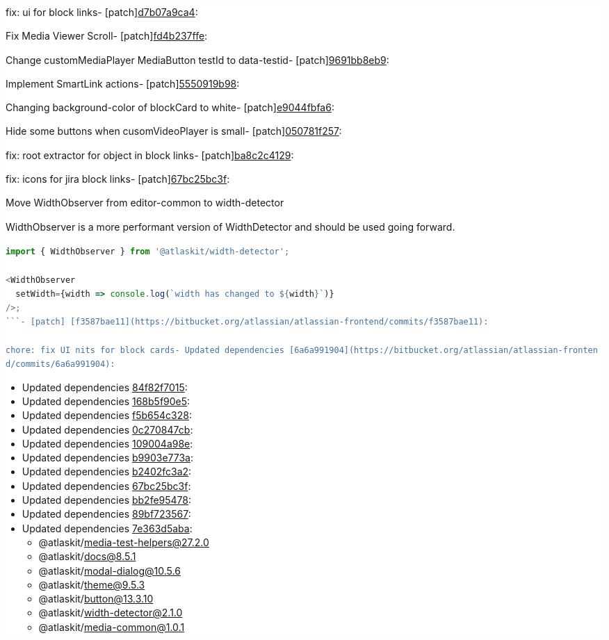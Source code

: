   fix: ui for block links- [patch][d7b07a9ca4](https://bitbucket.org/atlassian/atlassian-frontend/commits/d7b07a9ca4):

  Fix Media Viewer Scroll- [patch][fd4b237ffe](https://bitbucket.org/atlassian/atlassian-frontend/commits/fd4b237ffe):

  Change customMediaPlayer MediaButton testId to data-testid- [patch][9691bb8eb9](https://bitbucket.org/atlassian/atlassian-frontend/commits/9691bb8eb9):

  Implement SmartLink actions- [patch][5550919b98](https://bitbucket.org/atlassian/atlassian-frontend/commits/5550919b98):

  Changing background-color of blockCard to white- [patch][e9044fbfa6](https://bitbucket.org/atlassian/atlassian-frontend/commits/e9044fbfa6):

  Hide some buttons when cusomVideoPlayer is small- [patch][050781f257](https://bitbucket.org/atlassian/atlassian-frontend/commits/050781f257):

  fix: root extractor for object in block links- [patch][ba8c2c4129](https://bitbucket.org/atlassian/atlassian-frontend/commits/ba8c2c4129):

  fix: icons for jira block links- [patch][67bc25bc3f](https://bitbucket.org/atlassian/atlassian-frontend/commits/67bc25bc3f):

  Move WidthObserver from editor-common to width-detector

  WidthObserver is a more performant version of WidthDetector and should be used going forward.

  ````js
  import { WidthObserver } from '@atlaskit/width-detector';

  <WidthObserver
    setWidth={width => console.log(`width has changed to ${width}`)}
  />;
  ```- [patch] [f3587bae11](https://bitbucket.org/atlassian/atlassian-frontend/commits/f3587bae11):

  chore: fix UI nits for block cards- Updated dependencies [6a6a991904](https://bitbucket.org/atlassian/atlassian-frontend/commits/6a6a991904):
  ````

- Updated dependencies [84f82f7015](https://bitbucket.org/atlassian/atlassian-frontend/commits/84f82f7015):
- Updated dependencies [168b5f90e5](https://bitbucket.org/atlassian/atlassian-frontend/commits/168b5f90e5):
- Updated dependencies [f5b654c328](https://bitbucket.org/atlassian/atlassian-frontend/commits/f5b654c328):
- Updated dependencies [0c270847cb](https://bitbucket.org/atlassian/atlassian-frontend/commits/0c270847cb):
- Updated dependencies [109004a98e](https://bitbucket.org/atlassian/atlassian-frontend/commits/109004a98e):
- Updated dependencies [b9903e773a](https://bitbucket.org/atlassian/atlassian-frontend/commits/b9903e773a):
- Updated dependencies [b2402fc3a2](https://bitbucket.org/atlassian/atlassian-frontend/commits/b2402fc3a2):
- Updated dependencies [67bc25bc3f](https://bitbucket.org/atlassian/atlassian-frontend/commits/67bc25bc3f):
- Updated dependencies [bb2fe95478](https://bitbucket.org/atlassian/atlassian-frontend/commits/bb2fe95478):
- Updated dependencies [89bf723567](https://bitbucket.org/atlassian/atlassian-frontend/commits/89bf723567):
- Updated dependencies [7e363d5aba](https://bitbucket.org/atlassian/atlassian-frontend/commits/7e363d5aba):
  - @atlaskit/media-test-helpers@27.2.0
  - @atlaskit/docs@8.5.1
  - @atlaskit/modal-dialog@10.5.6
  - @atlaskit/theme@9.5.3
  - @atlaskit/button@13.3.10
  - @atlaskit/width-detector@2.1.0
  - @atlaskit/media-common@1.0.1
